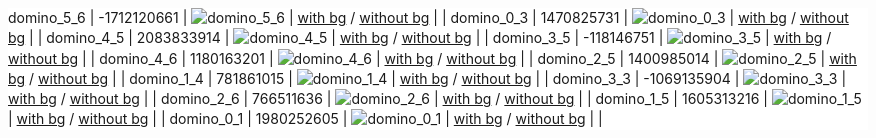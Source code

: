 domino_5_6 | -1712120661 | ![domino_5_6](http://femga.com/images/samples/ui_textures/ui_minigames/domino/0xF4778EC3.ytd/domino_5_6.png) | [with bg](http://femga.com/images/samples/ui_textures/ui_minigames/domino/0xF4778EC3.ytd/domino_5_6.png) / [without bg](http://femga.com/images/samples/ui_textures_no_bg/ui_minigames/domino/0xF4778EC3.ytd/domino_5_6.png)
 |  |
domino_0_3 | 1470825731 | ![domino_0_3](http://femga.com/images/samples/ui_textures/ui_minigames/domino/0xF4778EC3.ytd/domino_0_3.png) | [with bg](http://femga.com/images/samples/ui_textures/ui_minigames/domino/0xF4778EC3.ytd/domino_0_3.png) / [without bg](http://femga.com/images/samples/ui_textures_no_bg/ui_minigames/domino/0xF4778EC3.ytd/domino_0_3.png)
 |  |
domino_4_5 | 2083833914 | ![domino_4_5](http://femga.com/images/samples/ui_textures/ui_minigames/domino/0xF4778EC3.ytd/domino_4_5.png) | [with bg](http://femga.com/images/samples/ui_textures/ui_minigames/domino/0xF4778EC3.ytd/domino_4_5.png) / [without bg](http://femga.com/images/samples/ui_textures_no_bg/ui_minigames/domino/0xF4778EC3.ytd/domino_4_5.png)
 |  |
domino_3_5 | -118146751 | ![domino_3_5](http://femga.com/images/samples/ui_textures/ui_minigames/domino/0xF4778EC3.ytd/domino_3_5.png) | [with bg](http://femga.com/images/samples/ui_textures/ui_minigames/domino/0xF4778EC3.ytd/domino_3_5.png) / [without bg](http://femga.com/images/samples/ui_textures_no_bg/ui_minigames/domino/0xF4778EC3.ytd/domino_3_5.png)
 |  |
domino_4_6 | 1180163201 | ![domino_4_6](http://femga.com/images/samples/ui_textures/ui_minigames/domino/0xF4778EC3.ytd/domino_4_6.png) | [with bg](http://femga.com/images/samples/ui_textures/ui_minigames/domino/0xF4778EC3.ytd/domino_4_6.png) / [without bg](http://femga.com/images/samples/ui_textures_no_bg/ui_minigames/domino/0xF4778EC3.ytd/domino_4_6.png)
 |  |
domino_2_5 | 1400985014 | ![domino_2_5](http://femga.com/images/samples/ui_textures/ui_minigames/domino/0xF4778EC3.ytd/domino_2_5.png) | [with bg](http://femga.com/images/samples/ui_textures/ui_minigames/domino/0xF4778EC3.ytd/domino_2_5.png) / [without bg](http://femga.com/images/samples/ui_textures_no_bg/ui_minigames/domino/0xF4778EC3.ytd/domino_2_5.png)
 |  |
domino_1_4 | 781861015 | ![domino_1_4](http://femga.com/images/samples/ui_textures/ui_minigames/domino/0xF4778EC3.ytd/domino_1_4.png) | [with bg](http://femga.com/images/samples/ui_textures/ui_minigames/domino/0xF4778EC3.ytd/domino_1_4.png) / [without bg](http://femga.com/images/samples/ui_textures_no_bg/ui_minigames/domino/0xF4778EC3.ytd/domino_1_4.png)
 |  |
domino_3_3 | -1069135904 | ![domino_3_3](http://femga.com/images/samples/ui_textures/ui_minigames/domino/0xF4778EC3.ytd/domino_3_3.png) | [with bg](http://femga.com/images/samples/ui_textures/ui_minigames/domino/0xF4778EC3.ytd/domino_3_3.png) / [without bg](http://femga.com/images/samples/ui_textures_no_bg/ui_minigames/domino/0xF4778EC3.ytd/domino_3_3.png)
 |  |
domino_2_6 | 766511636 | ![domino_2_6](http://femga.com/images/samples/ui_textures/ui_minigames/domino/0xF4778EC3.ytd/domino_2_6.png) | [with bg](http://femga.com/images/samples/ui_textures/ui_minigames/domino/0xF4778EC3.ytd/domino_2_6.png) / [without bg](http://femga.com/images/samples/ui_textures_no_bg/ui_minigames/domino/0xF4778EC3.ytd/domino_2_6.png)
 |  |
domino_1_5 | 1605313216 | ![domino_1_5](http://femga.com/images/samples/ui_textures/ui_minigames/domino/0xF4778EC3.ytd/domino_1_5.png) | [with bg](http://femga.com/images/samples/ui_textures/ui_minigames/domino/0xF4778EC3.ytd/domino_1_5.png) / [without bg](http://femga.com/images/samples/ui_textures_no_bg/ui_minigames/domino/0xF4778EC3.ytd/domino_1_5.png)
 |  |
domino_0_1 | 1980252605 | ![domino_0_1](http://femga.com/images/samples/ui_textures/ui_minigames/domino/0xF4778EC3.ytd/domino_0_1.png) | [with bg](http://femga.com/images/samples/ui_textures/ui_minigames/domino/0xF4778EC3.ytd/domino_0_1.png) / [without bg](http://femga.com/images/samples/ui_textures_no_bg/ui_minigames/domino/0xF4778EC3.ytd/domino_0_1.png)
 |  |